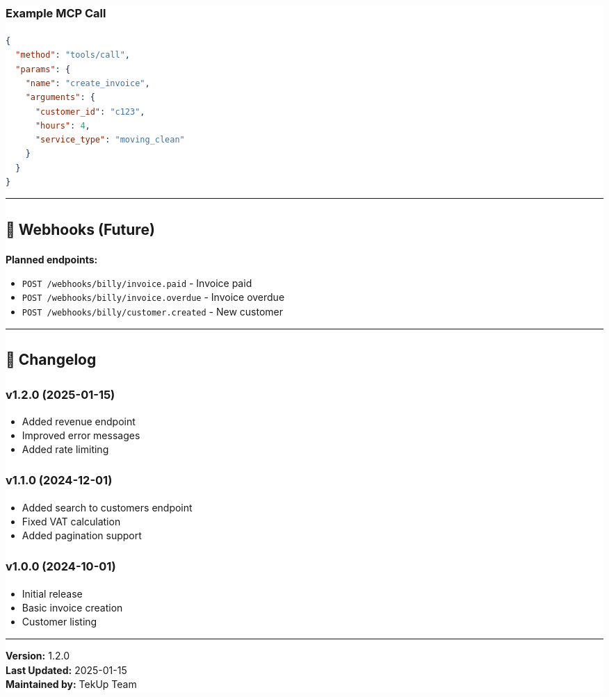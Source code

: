 ### Example MCP Call

```json
{
  "method": "tools/call",
  "params": {
    "name": "create_invoice",
    "arguments": {
      "customer_id": "c123",
      "hours": 4,
      "service_type": "moving_clean"
    }
  }
}
```

---

## 🔄 Webhooks (Future)

**Planned endpoints:**
- `POST /webhooks/billy/invoice.paid` - Invoice paid
- `POST /webhooks/billy/invoice.overdue` - Invoice overdue
- `POST /webhooks/billy/customer.created` - New customer

---

## 📝 Changelog

### v1.2.0 (2025-01-15)
- Added revenue endpoint
- Improved error messages
- Added rate limiting

### v1.1.0 (2024-12-01)
- Added search to customers endpoint
- Fixed VAT calculation
- Added pagination support

### v1.0.0 (2024-10-01)
- Initial release
- Basic invoice creation
- Customer listing

---

**Version:** 1.2.0  
**Last Updated:** 2025-01-15  
**Maintained by:** TekUp Team


